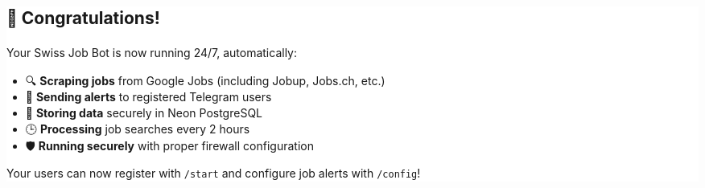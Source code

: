 ## 🎉 Congratulations!

Your Swiss Job Bot is now running 24/7, automatically:

- 🔍 **Scraping jobs** from Google Jobs (including Jobup, Jobs.ch, etc.)
- 📱 **Sending alerts** to registered Telegram users
- 💾 **Storing data** securely in Neon PostgreSQL
- 🕒 **Processing** job searches every 2 hours
- 🛡️ **Running securely** with proper firewall configuration

Your users can now register with `/start` and configure job alerts with `/config`!
